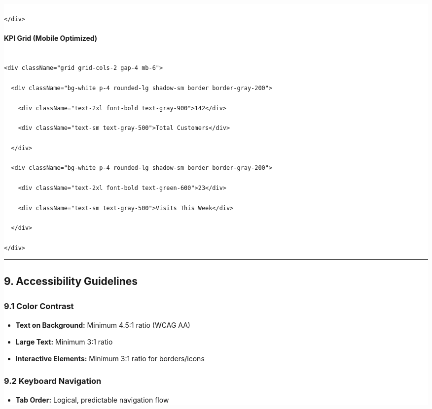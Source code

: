 ```tsx

</div>

```

  

#### **KPI Grid (Mobile Optimized)**

```tsx

<div className="grid grid-cols-2 gap-4 mb-6">

  <div className="bg-white p-4 rounded-lg shadow-sm border border-gray-200">

    <div className="text-2xl font-bold text-gray-900">142</div>

    <div className="text-sm text-gray-500">Total Customers</div>

  </div>

  <div className="bg-white p-4 rounded-lg shadow-sm border border-gray-200">

    <div className="text-2xl font-bold text-green-600">23</div>

    <div className="text-sm text-gray-500">Visits This Week</div>

  </div>

</div>

```

  

---

  

## 9. Accessibility Guidelines

  

### 9.1 Color Contrast

- **Text on Background:** Minimum 4.5:1 ratio (WCAG AA)

- **Large Text:** Minimum 3:1 ratio

- **Interactive Elements:** Minimum 3:1 ratio for borders/icons

  

### 9.2 Keyboard Navigation

- **Tab Order:** Logical, predictable navigation flow
